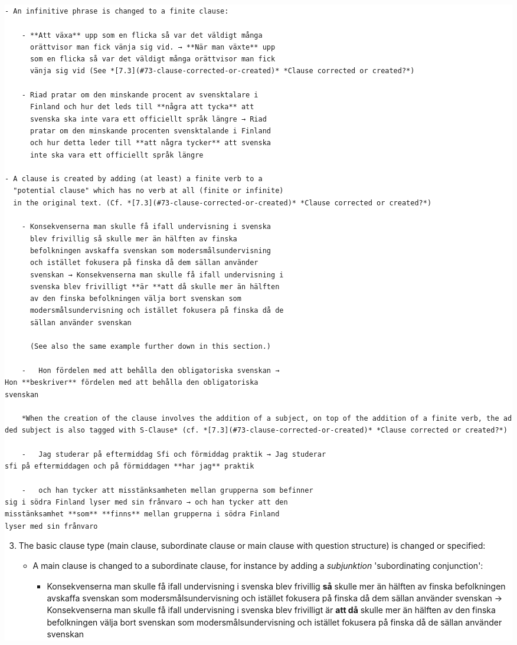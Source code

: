     - An infinitive phrase is changed to a finite clause:

        - **Att växa** upp som en flicka så var det väldigt många
          orättvisor man fick vänja sig vid. → **När man växte** upp
          som en flicka så var det väldigt många orättvisor man fick
          vänja sig vid (See *[7.3](#73-clause-corrected-or-created)* *Clause corrected or created?*)

        - Riad pratar om den minskande procent av svensktalare i
          Finland och hur det leds till **några att tycka** att
          svenska ska inte vara ett officiellt språk längre → Riad
          pratar om den minskande procenten svensktalande i Finland
          och hur detta leder till **att några tycker** att svenska
          inte ska vara ett officiellt språk längre

    - A clause is created by adding (at least) a finite verb to a
      "potential clause" which has no verb at all (finite or infinite)
      in the original text. (Cf. *[7.3](#73-clause-corrected-or-created)* *Clause corrected or created?*)

        - Konsekvenserna man skulle få ifall undervisning i svenska
          blev frivillig så skulle mer än hälften av finska
          befolkningen avskaffa svenskan som modersmålsundervisning
          och istället fokusera på finska då dem sällan använder
          svenskan → Konsekvenserna man skulle få ifall undervisning i
          svenska blev frivilligt **är **att då skulle mer än hälften
          av den finska befolkningen välja bort svenskan som
          modersmålsundervisning och istället fokusera på finska då de
          sällan använder svenskan

          (See also the same example further down in this section.)

        -   Hon fördelen med att behålla den obligatoriska svenskan →
    Hon **beskriver** fördelen med att behålla den obligatoriska
    svenskan

        *When the creation of the clause involves the addition of a subject, on top of the addition of a finite verb, the added subject is also tagged with S-Clause* (cf. *[7.3](#73-clause-corrected-or-created)* *Clause corrected or created?*)

        -   Jag studerar på eftermiddag Sfi och förmiddag praktik → Jag studerar
    sfi på eftermiddagen och på förmiddagen **har jag** praktik

        -   och han tycker att misstänksamheten mellan grupperna som befinner
    sig i södra Finland lyser med sin frånvaro → och han tycker att den
    misstänksamhet **som** **finns** mellan grupperna i södra Finland
    lyser med sin frånvaro

3.  The basic clause type (main clause, subordinate clause or main
    clause with question structure) is changed or specified:

    -   A main clause is changed to a subordinate clause, for instance
        by adding a *subjunktion* 'subordinating conjunction':

        -   Konsekvenserna man skulle få ifall undervisning i svenska
            blev frivillig **så** skulle mer än hälften av finska
            befolkningen avskaffa svenskan som modersmålsundervisning
            och istället fokusera på finska då dem sällan använder
            svenskan → Konsekvenserna man skulle få ifall undervisning i
            svenska blev frivilligt är **att då** skulle mer än hälften
            av den finska befolkningen välja bort svenskan som
            modersmålsundervisning och istället fokusera på finska då de
            sällan använder svenskan
